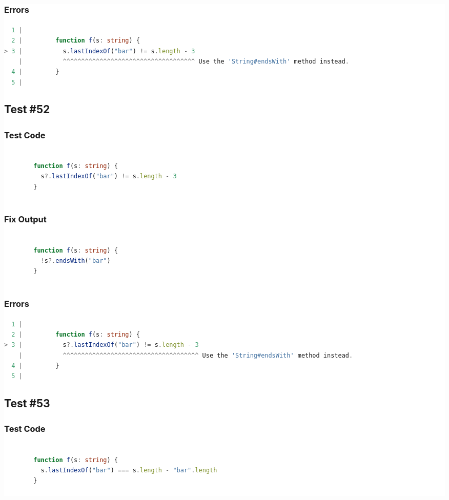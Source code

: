 ### Errors


```ts
  1 |
  2 |         function f(s: string) {
> 3 |           s.lastIndexOf("bar") != s.length - 3
    |           ^^^^^^^^^^^^^^^^^^^^^^^^^^^^^^^^^^^^ Use the 'String#endsWith' method instead.
  4 |         }
  5 |       
```

## Test #52

### Test Code


```ts

        function f(s: string) {
          s?.lastIndexOf("bar") != s.length - 3
        }
      
```

### Fix Output


```ts

        function f(s: string) {
          !s?.endsWith("bar")
        }
      
```

### Errors


```ts
  1 |
  2 |         function f(s: string) {
> 3 |           s?.lastIndexOf("bar") != s.length - 3
    |           ^^^^^^^^^^^^^^^^^^^^^^^^^^^^^^^^^^^^^ Use the 'String#endsWith' method instead.
  4 |         }
  5 |       
```

## Test #53

### Test Code


```ts

        function f(s: string) {
          s.lastIndexOf("bar") === s.length - "bar".length
        }
      
```
